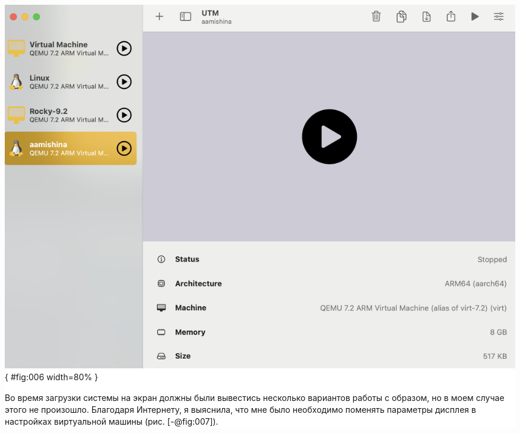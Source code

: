 ![Запуск виртуальной машины](image/fig6.png){ #fig:006 width=80% }

Во время загрузки системы на экран должны были вывестись несколько вариантов работы с образом, но в моем случае этого не произошло. Благодаря Интернету, я выяснила, что мне было необходимо поменять параметры дисплея в настройках виртуальной машины (рис. [-@fig:007]).
